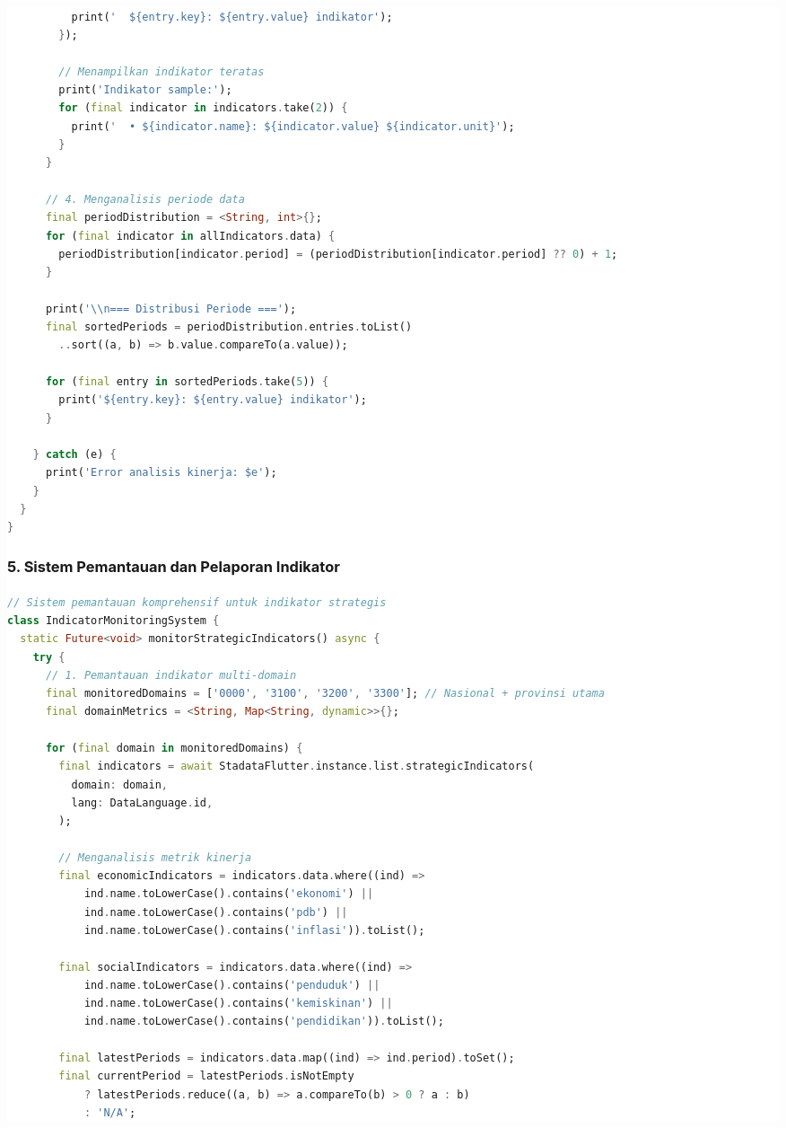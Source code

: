 ```dart
          print('  ${entry.key}: ${entry.value} indikator');
        });
        
        // Menampilkan indikator teratas
        print('Indikator sample:');
        for (final indicator in indicators.take(2)) {
          print('  • ${indicator.name}: ${indicator.value} ${indicator.unit}');
        }
      }
      
      // 4. Menganalisis periode data
      final periodDistribution = <String, int>{};
      for (final indicator in allIndicators.data) {
        periodDistribution[indicator.period] = (periodDistribution[indicator.period] ?? 0) + 1;
      }
      
      print('\\n=== Distribusi Periode ===');
      final sortedPeriods = periodDistribution.entries.toList()
        ..sort((a, b) => b.value.compareTo(a.value));
      
      for (final entry in sortedPeriods.take(5)) {
        print('${entry.key}: ${entry.value} indikator');
      }
      
    } catch (e) {
      print('Error analisis kinerja: $e');
    }
  }
}
```

### 5. Sistem Pemantauan dan Pelaporan Indikator

```dart
// Sistem pemantauan komprehensif untuk indikator strategis
class IndicatorMonitoringSystem {
  static Future<void> monitorStrategicIndicators() async {
    try {
      // 1. Pemantauan indikator multi-domain
      final monitoredDomains = ['0000', '3100', '3200', '3300']; // Nasional + provinsi utama
      final domainMetrics = <String, Map<String, dynamic>>{};
      
      for (final domain in monitoredDomains) {
        final indicators = await StadataFlutter.instance.list.strategicIndicators(
          domain: domain,
          lang: DataLanguage.id,
        );
        
        // Menganalisis metrik kinerja
        final economicIndicators = indicators.data.where((ind) => 
            ind.name.toLowerCase().contains('ekonomi') ||
            ind.name.toLowerCase().contains('pdb') ||
            ind.name.toLowerCase().contains('inflasi')).toList();
        
        final socialIndicators = indicators.data.where((ind) => 
            ind.name.toLowerCase().contains('penduduk') ||
            ind.name.toLowerCase().contains('kemiskinan') ||
            ind.name.toLowerCase().contains('pendidikan')).toList();
        
        final latestPeriods = indicators.data.map((ind) => ind.period).toSet();
        final currentPeriod = latestPeriods.isNotEmpty 
            ? latestPeriods.reduce((a, b) => a.compareTo(b) > 0 ? a : b)
            : 'N/A';
```